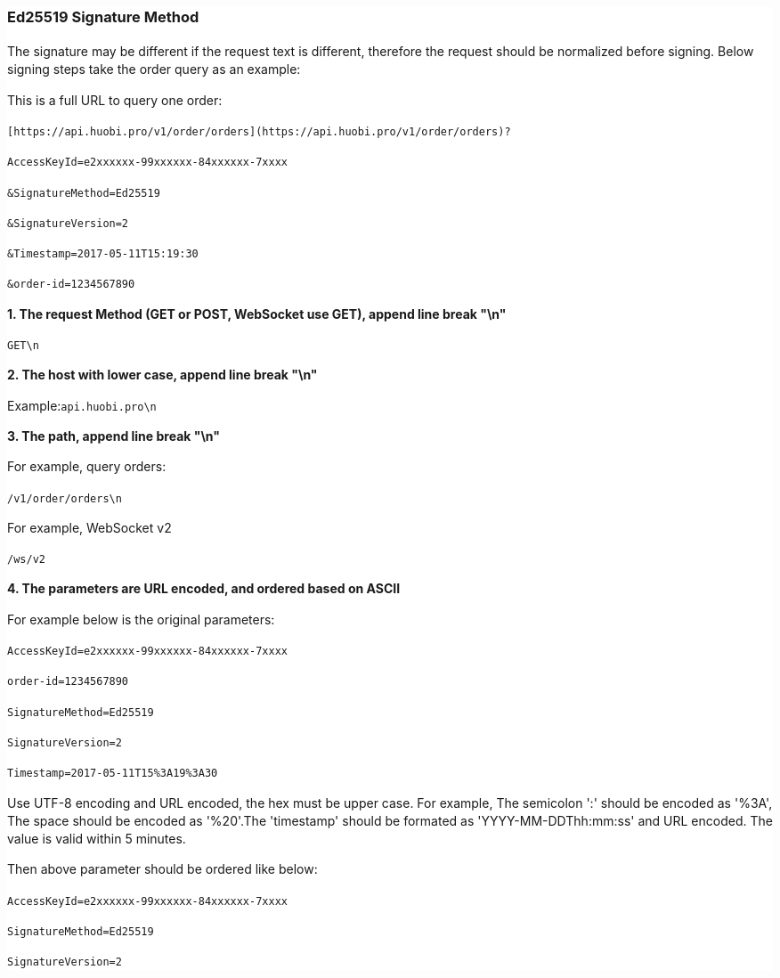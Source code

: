 
### Ed25519 Signature Method

The signature may be different if the request text is different, therefore the request should be normalized before signing. Below signing steps take the order query as an example:

This is a full URL to query one order:

`[https://api.huobi.pro/v1/order/orders](https://api.huobi.pro/v1/order/orders)?`

`AccessKeyId=e2xxxxxx-99xxxxxx-84xxxxxx-7xxxx`

`&SignatureMethod=Ed25519`

`&SignatureVersion=2`

`&Timestamp=2017-05-11T15:19:30`

`&order-id=1234567890`

**1\. The request Method (GET or POST, WebSocket use GET), append line break "\\n"**

`GET\n`

**2\. The host with lower case, append line break "\\n"**

Example:`api.huobi.pro\n`

**3\. The path, append line break "\\n"**

For example, query orders:

`/v1/order/orders\n`

For example, WebSocket v2

`/ws/v2`

**4\. The parameters are URL encoded, and ordered based on ASCII**

For example below is the original parameters:

`AccessKeyId=e2xxxxxx-99xxxxxx-84xxxxxx-7xxxx`

`order-id=1234567890`

`SignatureMethod=Ed25519`

`SignatureVersion=2`

`Timestamp=2017-05-11T15%3A19%3A30`

Use UTF-8 encoding and URL encoded, the hex must be upper case. For example, The semicolon ':' should be encoded as '%3A', The space should be encoded as '%20'.The 'timestamp' should be formated as 'YYYY-MM-DDThh:mm:ss' and URL encoded. The value is valid within 5 minutes.

Then above parameter should be ordered like below:

`AccessKeyId=e2xxxxxx-99xxxxxx-84xxxxxx-7xxxx`

`SignatureMethod=Ed25519`

`SignatureVersion=2`
